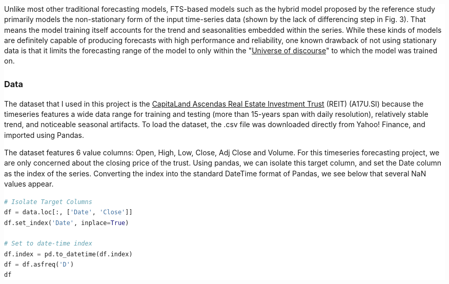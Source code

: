 Unlike most other traditional forecasting models, FTS-based models such as the hybrid model proposed by the reference study primarily models the non-stationary form of the input time-series data (shown by the lack of differencing step in Fig. 3). That means the model training itself accounts for the trend and seasonalities embedded within the series. While these kinds of models are definitely capable of producing forecasts with high performance and reliability, one known drawback of not using stationary data is that it limits the forecasting range of the model to only within the "[Universe of discourse](https://www.researchgate.net/figure/Universe-of-discourse-error-fuzzy-sets_fig1_221785971)" to which the model was trained on.

### Data

The dataset that I used in this project is the [CapitaLand Ascendas Real Estate Investment Trust](https://finance.yahoo.com/quote/A17U.SI/?p=A17U.SI&.tsrc=fin-srch) (REIT) (A17U.SI) because the timeseries features a wide data range for training and testing (more than 15-years span with daily resolution), relatively stable trend, and noticeable seasonal artifacts. To load the dataset, the .csv file was downloaded directly from Yahoo! Finance, and imported using Pandas.

The dataset features 6 value columns: Open, High, Low, Close, Adj Close and Volume. For this timeseries forecasting project, we are only concerned about the closing price of the trust. Using pandas, we can isolate this target column, and set the Date column as the index of the series. Converting the index into the standard DateTime format of Pandas, we see below that several NaN values appear.

```Python
# Isolate Target Columns
df = data.loc[:, ['Date', 'Close']]
df.set_index('Date', inplace=True)

# Set to date-time index
df.index = pd.to_datetime(df.index)
df = df.asfreq('D')
df
```
